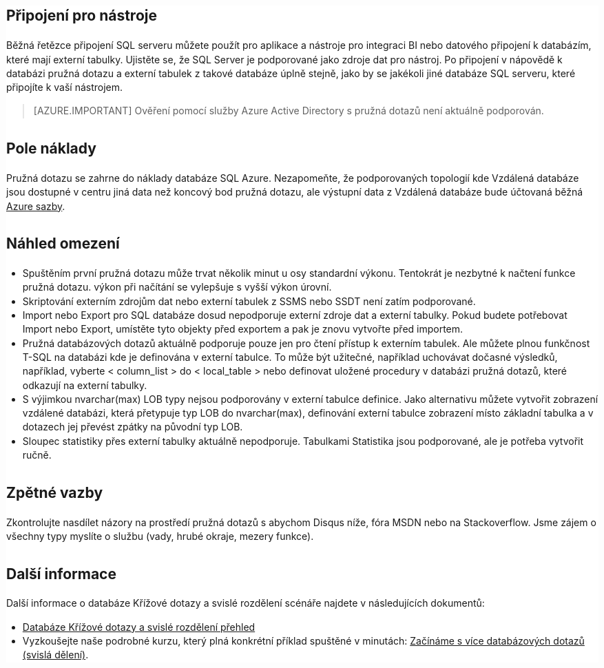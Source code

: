 ## <a name="connectivity-for-tools"></a>Připojení pro nástroje
Běžná řetězce připojení SQL serveru můžete použít pro aplikace a nástroje pro integraci BI nebo datového připojení k databázím, které mají externí tabulky. Ujistěte se, že SQL Server je podporované jako zdroje dat pro nástroj. Po připojení v nápovědě k databázi pružná dotazu a externí tabulek z takové databáze úplně stejně, jako by se jakékoli jiné databáze SQL serveru, které připojíte k vaší nástrojem.

> [AZURE.IMPORTANT] Ověření pomocí služby Azure Active Directory s pružná dotazů není aktuálně podporován.

## <a name="cost"></a>Pole náklady

Pružná dotazu se zahrne do náklady databáze SQL Azure. Nezapomeňte, že podporovaných topologií kde Vzdálená databáze jsou dostupné v centru jiná data než koncový bod pružná dotazu, ale výstupní data z Vzdálená databáze bude účtovaná běžná [Azure sazby](https://azure.microsoft.com/pricing/details/data-transfers/).

## <a name="preview-limitations"></a>Náhled omezení
* Spuštěním první pružná dotazu může trvat několik minut u osy standardní výkonu. Tentokrát je nezbytné k načtení funkce pružná dotazu. výkon při načítání se vylepšuje s vyšší výkon úrovní.
* Skriptování externím zdrojům dat nebo externí tabulek z SSMS nebo SSDT není zatím podporované.
* Import nebo Export pro SQL databáze dosud nepodporuje externí zdroje dat a externí tabulky. Pokud budete potřebovat Import nebo Export, umístěte tyto objekty před exportem a pak je znovu vytvořte před importem.
* Pružná databázových dotazů aktuálně podporuje pouze jen pro čtení přístup k externím tabulek. Ale můžete plnou funkčnost T-SQL na databázi kde je definována v externí tabulce. To může být užitečné, například uchovávat dočasné výsledků, například, vyberte < column_list > do < local_table > nebo definovat uložené procedury v databázi pružná dotazů, které odkazují na externí tabulky.
* S výjimkou nvarchar(max) LOB typy nejsou podporovány v externí tabulce definice. Jako alternativu můžete vytvořit zobrazení vzdálené databázi, která přetypuje typ LOB do nvarchar(max), definování externí tabulce zobrazení místo základní tabulka a v dotazech jej převést zpátky na původní typ LOB.
* Sloupec statistiky přes externí tabulky aktuálně nepodporuje. Tabulkami Statistika jsou podporované, ale je potřeba vytvořit ručně.

## <a name="feedback"></a>Zpětné vazby
Zkontrolujte nasdílet názory na prostředí pružná dotazů s abychom Disqus níže, fóra MSDN nebo na Stackoverflow. Jsme zájem o všechny typy myslíte o službu (vady, hrubé okraje, mezery funkce).

## <a name="more-information"></a>Další informace

Další informace o databáze Křížové dotazy a svislé rozdělení scénáře najdete v následujících dokumentů:

* [Databáze Křížové dotazy a svislé rozdělení přehled](sql-database-elastic-query-vertical-partitioning.md)
* Vyzkoušejte naše podrobné kurzu, který plná konkrétní příklad spuštěné v minutách: [Začínáme s více databázových dotazů (svislá dělení)](sql-database-elastic-query-getting-started-vertical.md).



[1]: ./media/sql-database-elastic-query-overview/overview.png
[2]: ./media/sql-database-elastic-query-overview/topology1.png
[3]: ./media/sql-database-elastic-query-overview/vertpartrrefdata.png
[4]: ./media/sql-database-elastic-query-overview/verticalpartitioning.png
[5]: ./media/sql-database-elastic-query-overview/horizontalpartitioning.png